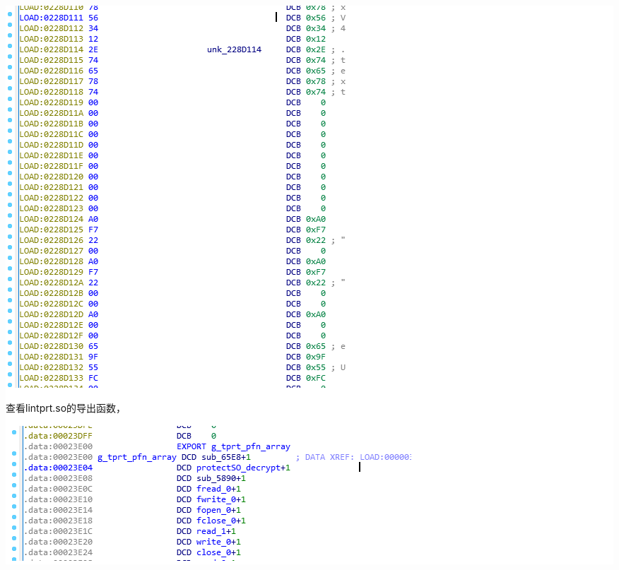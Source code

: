 ![image-20200827152450124](SO加密/image-20200827152450124.png)

查看lintprt.so的导出函数，

![image-20200827152727259](SO加密/image-20200827152727259.png)
